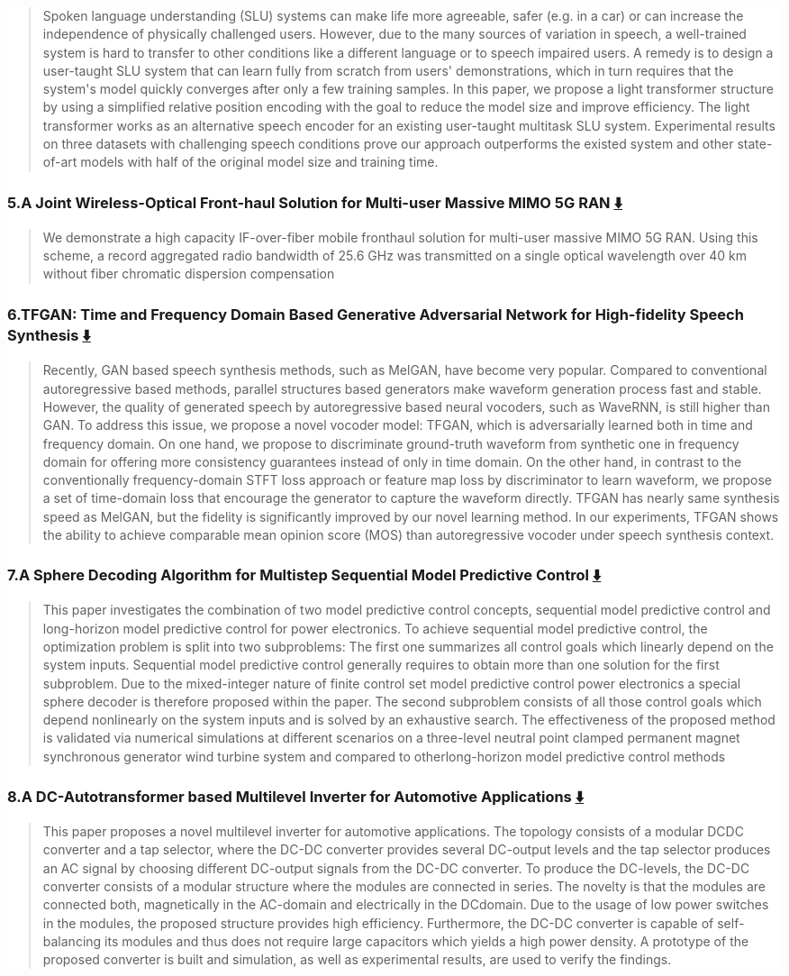 >  Spoken language understanding (SLU) systems can make life more agreeable, safer (e.g. in a car) or can increase the independence of physically challenged users. However, due to the many sources of variation in speech, a well-trained system is hard to transfer to other conditions like a different language or to speech impaired users. A remedy is to design a user-taught SLU system that can learn fully from scratch from users' demonstrations, which in turn requires that the system's model quickly converges after only a few training samples. In this paper, we propose a light transformer structure by using a simplified relative position encoding with the goal to reduce the model size and improve efficiency. The light transformer works as an alternative speech encoder for an existing user-taught multitask SLU system. Experimental results on three datasets with challenging speech conditions prove our approach outperforms the existed system and other state-of-art models with half of the original model size and training time.      
### 5.A Joint Wireless-Optical Front-haul Solution for Multi-user Massive MIMO 5G RAN  [ :arrow_down: ](https://arxiv.org/pdf/2011.12214.pdf)
>  We demonstrate a high capacity IF-over-fiber mobile fronthaul solution for multi-user massive MIMO 5G RAN. Using this scheme, a record aggregated radio bandwidth of 25.6 GHz was transmitted on a single optical wavelength over 40 km without fiber chromatic dispersion compensation      
### 6.TFGAN: Time and Frequency Domain Based Generative Adversarial Network for High-fidelity Speech Synthesis  [ :arrow_down: ](https://arxiv.org/pdf/2011.12206.pdf)
>  Recently, GAN based speech synthesis methods, such as MelGAN, have become very popular. Compared to conventional autoregressive based methods, parallel structures based generators make waveform generation process fast and stable. However, the quality of generated speech by autoregressive based neural vocoders, such as WaveRNN, is still higher than GAN. To address this issue, we propose a novel vocoder model: TFGAN, which is adversarially learned both in time and frequency domain. On one hand, we propose to discriminate ground-truth waveform from synthetic one in frequency domain for offering more consistency guarantees instead of only in time domain. On the other hand, in contrast to the conventionally frequency-domain STFT loss approach or feature map loss by discriminator to learn waveform, we propose a set of time-domain loss that encourage the generator to capture the waveform directly. TFGAN has nearly same synthesis speed as MelGAN, but the fidelity is significantly improved by our novel learning method. In our experiments, TFGAN shows the ability to achieve comparable mean opinion score (MOS) than autoregressive vocoder under speech synthesis context.      
### 7.A Sphere Decoding Algorithm for Multistep Sequential Model Predictive Control  [ :arrow_down: ](https://arxiv.org/pdf/2011.12194.pdf)
>  This paper investigates the combination of two model predictive control concepts, sequential model predictive control and long-horizon model predictive control for power electronics. To achieve sequential model predictive control, the optimization problem is split into two subproblems: The first one summarizes all control goals which linearly depend on the system inputs. Sequential model predictive control generally requires to obtain more than one solution for the first subproblem. Due to the mixed-integer nature of finite control set model predictive control power electronics a special sphere decoder is therefore proposed within the paper. The second subproblem consists of all those control goals which depend nonlinearly on the system inputs and is solved by an exhaustive search. The effectiveness of the proposed method is validated via numerical simulations at different scenarios on a three-level neutral point clamped permanent magnet synchronous generator wind turbine system and compared to otherlong-horizon model predictive control methods      
### 8.A DC-Autotransformer based Multilevel Inverter for Automotive Applications  [ :arrow_down: ](https://arxiv.org/pdf/2011.12164.pdf)
>  This paper proposes a novel multilevel inverter for automotive applications. The topology consists of a modular DCDC converter and a tap selector, where the DC-DC converter provides several DC-output levels and the tap selector produces an AC signal by choosing different DC-output signals from the DC-DC converter. To produce the DC-levels, the DC-DC converter consists of a modular structure where the modules are connected in series. The novelty is that the modules are connected both, magnetically in the AC-domain and electrically in the DCdomain. Due to the usage of low power switches in the modules, the proposed structure provides high efficiency. Furthermore, the DC-DC converter is capable of self-balancing its modules and thus does not require large capacitors which yields a high power density. A prototype of the proposed converter is built and simulation, as well as experimental results, are used to verify the findings.      